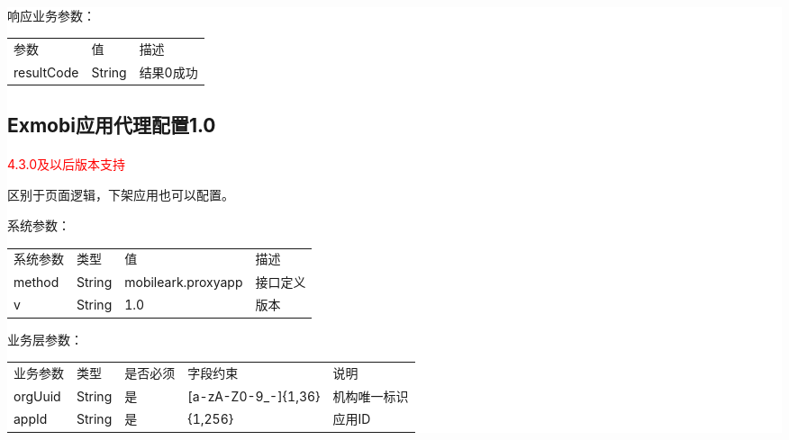 
响应业务参数：    

<table>
   <tr>
      <td>参数</td>
      <td>值</td>
      <td>描述</td>
   </tr>
   <tr>
      <td>resultCode</td>
      <td>String</td>
      <td>结果0成功</td>
   </tr>
</table>  

<h2 id="cid_2">Exmobi应用代理配置1.0</h2>  

<font color="red">4.3.0及以后版本支持</font>  

区别于页面逻辑，下架应用也可以配置。  

系统参数：  

<table>
   <tr>
      <td>系统参数</td>
      <td>类型</td>
      <td>值</td>
      <td>描述</td>
   </tr>
   <tr>
      <td>method</td>
      <td>String</td>
      <td>mobileark.proxyapp</td>
      <td>接口定义</td>
   </tr>
   <tr>
      <td>v</td>
      <td>String</td>
      <td>1.0</td>
      <td>版本</td>
   </tr>
</table>  

业务层参数：  

<table>
   <tr>
      <td>业务参数</td>
      <td>类型</td>
      <td>是否必须</td>
      <td>字段约束</td>
      <td>说明</td>
   </tr>
   <tr>
      <td>orgUuid</td>
      <td>String</td>
      <td>是</td>
      <td>[a-zA-Z0-9_-]{1,36}</td>
      <td>机构唯一标识</td>
   </tr>
   <tr>
      <td>appId</td>
      <td>String</td>
      <td>是</td>
      <td>{1,256}</td>
      <td>应用ID</td>